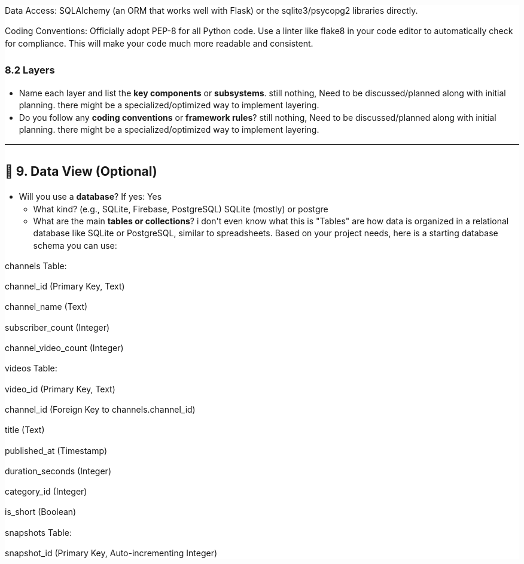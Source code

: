 Data Access: SQLAlchemy (an ORM that works well with Flask) or the sqlite3/psycopg2 libraries directly.

Coding Conventions: Officially adopt PEP-8 for all Python code. Use a linter like flake8 in your code editor to automatically check for compliance. This will make your code much more readable and consistent.

### 8.2 Layers

* Name each layer and list the **key components** or **subsystems**.
still nothing, Need to be discussed/planned along with initial planning. there might be a specialized/optimized way to implement layering.
* Do you follow any **coding conventions** or **framework rules**?
still nothing, Need to be discussed/planned along with initial planning. there might be a specialized/optimized way to implement layering.

---

## 🔹 9. Data View (Optional)

* Will you use a **database**? If yes:
Yes
  * What kind? (e.g., SQLite, Firebase, PostgreSQL)
SQLite (mostly) or postgre
  * What are the main **tables or collections**?
i don't even know what this is
"Tables" are how data is organized in a relational database like SQLite or PostgreSQL, similar to spreadsheets. Based on your project needs, here is a starting database schema you can use:

channels Table:

channel_id (Primary Key, Text)

channel_name (Text)

subscriber_count (Integer)

channel_video_count (Integer)

videos Table:

video_id (Primary Key, Text)

channel_id (Foreign Key to channels.channel_id)

title (Text)

published_at (Timestamp)

duration_seconds (Integer)

category_id (Integer)

is_short (Boolean)

snapshots Table:

snapshot_id (Primary Key, Auto-incrementing Integer)
